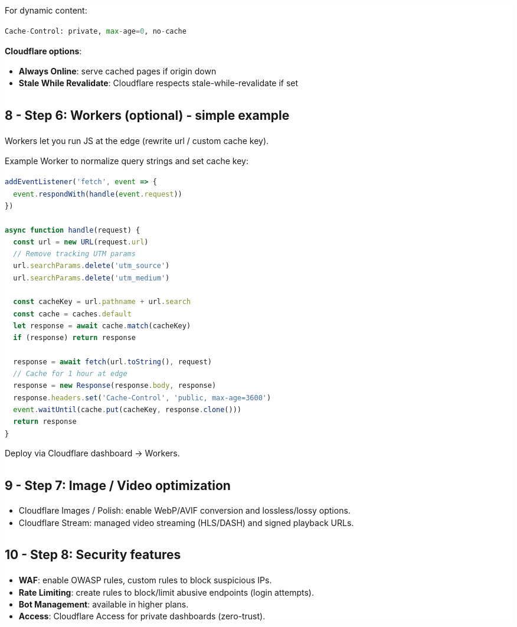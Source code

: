 For dynamic content:

```python
Cache-Control: private, max-age=0, no-cache
```

**Cloudflare options**:

- **Always Online**: serve cached pages if origin down
- **Stale While Revalidate**: Cloudflare respects stale-while-revalidate if set

## 8 - Step 6: Workers (optional) - simple example

Workers let you run JS at the edge (rewrite url / custom cache key).

Example Worker to normalize query strings and set cache key:

```js
addEventListener('fetch', event => {
  event.respondWith(handle(event.request))
})

async function handle(request) {
  const url = new URL(request.url)
  // Remove tracking UTM params
  url.searchParams.delete('utm_source')
  url.searchParams.delete('utm_medium')

  const cacheKey = url.pathname + url.search
  const cache = caches.default
  let response = await cache.match(cacheKey)
  if (response) return response

  response = await fetch(url.toString(), request)
  // Cache for 1 hour at edge
  response = new Response(response.body, response)
  response.headers.set('Cache-Control', 'public, max-age=3600')
  event.waitUntil(cache.put(cacheKey, response.clone()))
  return response
}
```

Deploy via Cloudflare dashboard → Workers.

## 9 - Step 7: Image / Video optimization

- Cloudflare Images / Polish: enable WebP/AVIF conversion and lossless/lossy options.
- Cloudflare Stream: managed video streaming (HLS/DASH) and signed playback URLs.

## 10 - Step 8: Security features

- **WAF**: enable OWASP rules, custom rules to block suspicious IPs.
- **Rate Limiting**: create rules to block/limit abusive endpoints (login attempts).
- **Bot Management**: available in higher plans.
- **Access**: Cloudflare Access for private dashboards (zero-trust).
